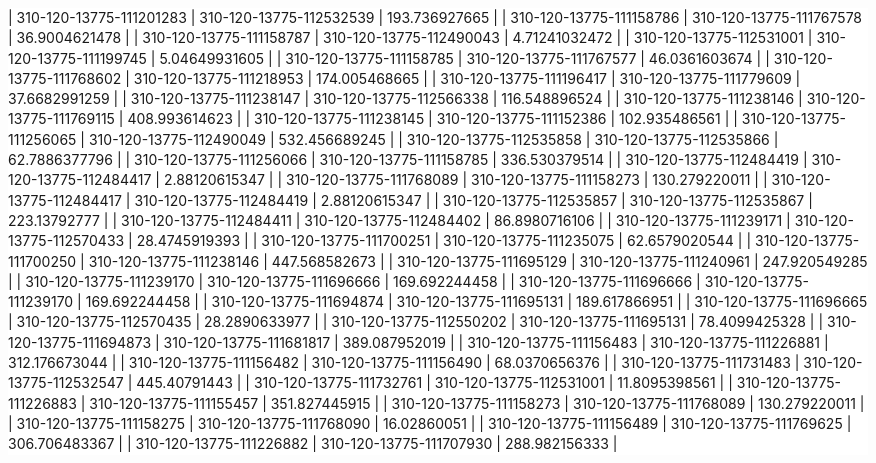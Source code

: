 | 310-120-13775-111201283 | 310-120-13775-112532539 | 193.736927665 |
| 310-120-13775-111158786 | 310-120-13775-111767578 | 36.9004621478 |
| 310-120-13775-111158787 | 310-120-13775-112490043 | 4.71241032472 |
| 310-120-13775-112531001 | 310-120-13775-111199745 | 5.04649931605 |
| 310-120-13775-111158785 | 310-120-13775-111767577 | 46.0361603674 |
| 310-120-13775-111768602 | 310-120-13775-111218953 | 174.005468665 |
| 310-120-13775-111196417 | 310-120-13775-111779609 | 37.6682991259 |
| 310-120-13775-111238147 | 310-120-13775-112566338 | 116.548896524 |
| 310-120-13775-111238146 | 310-120-13775-111769115 | 408.993614623 |
| 310-120-13775-111238145 | 310-120-13775-111152386 | 102.935486561 |
| 310-120-13775-111256065 | 310-120-13775-112490049 | 532.456689245 |
| 310-120-13775-112535858 | 310-120-13775-112535866 | 62.7886377796 |
| 310-120-13775-111256066 | 310-120-13775-111158785 | 336.530379514 |
| 310-120-13775-112484419 | 310-120-13775-112484417 | 2.88120615347 |
| 310-120-13775-111768089 | 310-120-13775-111158273 | 130.279220011 |
| 310-120-13775-112484417 | 310-120-13775-112484419 | 2.88120615347 |
| 310-120-13775-112535857 | 310-120-13775-112535867 | 223.13792777 |
| 310-120-13775-112484411 | 310-120-13775-112484402 | 86.8980716106 |
| 310-120-13775-111239171 | 310-120-13775-112570433 | 28.4745919393 |
| 310-120-13775-111700251 | 310-120-13775-111235075 | 62.6579020544 |
| 310-120-13775-111700250 | 310-120-13775-111238146 | 447.568582673 |
| 310-120-13775-111695129 | 310-120-13775-111240961 | 247.920549285 |
| 310-120-13775-111239170 | 310-120-13775-111696666 | 169.692244458 |
| 310-120-13775-111696666 | 310-120-13775-111239170 | 169.692244458 |
| 310-120-13775-111694874 | 310-120-13775-111695131 | 189.617866951 |
| 310-120-13775-111696665 | 310-120-13775-112570435 | 28.2890633977 |
| 310-120-13775-112550202 | 310-120-13775-111695131 | 78.4099425328 |
| 310-120-13775-111694873 | 310-120-13775-111681817 | 389.087952019 |
| 310-120-13775-111156483 | 310-120-13775-111226881 | 312.176673044 |
| 310-120-13775-111156482 | 310-120-13775-111156490 | 68.0370656376 |
| 310-120-13775-111731483 | 310-120-13775-112532547 | 445.40791443 |
| 310-120-13775-111732761 | 310-120-13775-112531001 | 11.8095398561 |
| 310-120-13775-111226883 | 310-120-13775-111155457 | 351.827445915 |
| 310-120-13775-111158273 | 310-120-13775-111768089 | 130.279220011 |
| 310-120-13775-111158275 | 310-120-13775-111768090 | 16.02860051 |
| 310-120-13775-111156489 | 310-120-13775-111769625 | 306.706483367 |
| 310-120-13775-111226882 | 310-120-13775-111707930 | 288.982156333 |